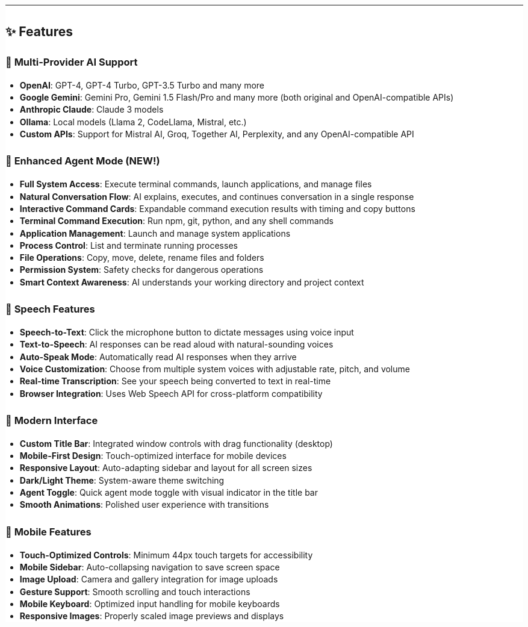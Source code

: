 
---


## ✨ Features

### 🎯 **Multi-Provider AI Support**
- **OpenAI**: GPT-4, GPT-4 Turbo, GPT-3.5 Turbo and many more
- **Google Gemini**: Gemini Pro, Gemini 1.5 Flash/Pro and many more (both original and OpenAI-compatible APIs)
- **Anthropic Claude**: Claude 3 models
- **Ollama**: Local models (Llama 2, CodeLlama, Mistral, etc.)
- **Custom APIs**: Support for Mistral AI, Groq, Together AI, Perplexity, and any OpenAI-compatible API

### 🤖 **Enhanced Agent Mode (NEW!)**
- **Full System Access**: Execute terminal commands, launch applications, and manage files
- **Natural Conversation Flow**: AI explains, executes, and continues conversation in a single response
- **Interactive Command Cards**: Expandable command execution results with timing and copy buttons
- **Terminal Command Execution**: Run npm, git, python, and any shell commands
- **Application Management**: Launch and manage system applications
- **Process Control**: List and terminate running processes
- **File Operations**: Copy, move, delete, rename files and folders
- **Permission System**: Safety checks for dangerous operations
- **Smart Context Awareness**: AI understands your working directory and project context

### 🎤 **Speech Features**
- **Speech-to-Text**: Click the microphone button to dictate messages using voice input
- **Text-to-Speech**: AI responses can be read aloud with natural-sounding voices
- **Auto-Speak Mode**: Automatically read AI responses when they arrive
- **Voice Customization**: Choose from multiple system voices with adjustable rate, pitch, and volume
- **Real-time Transcription**: See your speech being converted to text in real-time
- **Browser Integration**: Uses Web Speech API for cross-platform compatibility

### 🎨 **Modern Interface**
- **Custom Title Bar**: Integrated window controls with drag functionality (desktop)
- **Mobile-First Design**: Touch-optimized interface for mobile devices
- **Responsive Layout**: Auto-adapting sidebar and layout for all screen sizes
- **Dark/Light Theme**: System-aware theme switching
- **Agent Toggle**: Quick agent mode toggle with visual indicator in the title bar
- **Smooth Animations**: Polished user experience with transitions

### 📱 **Mobile Features**
- **Touch-Optimized Controls**: Minimum 44px touch targets for accessibility
- **Mobile Sidebar**: Auto-collapsing navigation to save screen space
- **Image Upload**: Camera and gallery integration for image uploads
- **Gesture Support**: Smooth scrolling and touch interactions
- **Mobile Keyboard**: Optimized input handling for mobile keyboards
- **Responsive Images**: Properly scaled image previews and displays
